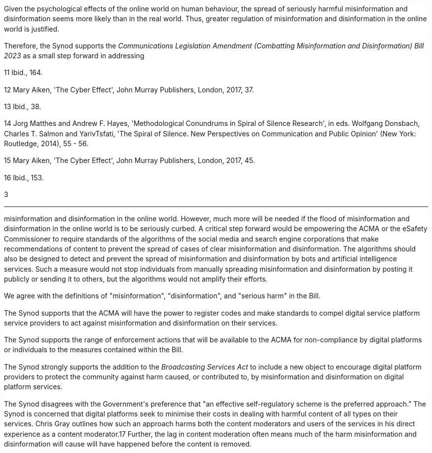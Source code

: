 Given the psychological effects of the online world on human behaviour, the spread of
seriously harmful misinformation and disinformation seems more likely than in the real world.
Thus, greater regulation of misinformation and disinformation in the online world is justified.

Therefore, the Synod supports the _Communications_ _Legislation_ _Amendment_ _(Combatting_
_Misinformation_ _and_ _Disinformation)_ _Bill_ _2023_ as a small step forward in addressing

11 Ibid., 164.

12 Mary Aiken, 'The Cyber Effect', John Murray Publishers, London, 2017, 37.

13 Ibid., 38.

14 Jorg Matthes and Andrew F. Hayes, 'Methodological Conundrums in Spiral of Silence Research', in eds.
Wolfgang Donsbach, Charles T. Salmon and YarivTsfati, 'The Spiral of Silence. New Perspectives on
Communication and Public Opinion' (New York: Routledge, 2014), 55        - 56.

15 Mary Aiken, 'The Cyber Effect', John Murray Publishers, London, 2017, 45.

16 Ibid., 153.

3


-----

misinformation and disinformation in the online world. However, much more will be needed if
the flood of misinformation and disinformation in the online world is to be seriously curbed. A
critical step forward would be empowering the ACMA or the eSafety Commissioner to
require standards of the algorithms of the social media and search engine corporations that
make recommendations of content to prevent the spread of cases of clear misinformation
and disinformation. The algorithms should also be designed to detect and prevent the
spread of misinformation and disinformation by bots and artificial intelligence services. Such
a measure would not stop individuals from manually spreading misinformation and
disinformation by posting it publicly or sending it to others, but the algorithms would not
amplify their efforts.

We agree with the definitions of "misinformation", "disinformation", and "serious harm" in the
Bill.

The Synod supports that the ACMA will have the power to register codes and make
standards to compel digital service platform service providers to act against misinformation
and disinformation on their services.

The Synod supports the range of enforcement actions that will be available to the ACMA for
non-compliance by digital platforms or individuals to the measures contained within the Bill.

The Synod strongly supports the addition to the _Broadcasting_ _Services_ _Act_ to include a new
object to encourage digital platform providers to protect the community against harm caused,
or contributed to, by misinformation and disinformation on digital platform services.

The Synod disagrees with the Government's preference that "an effective self-regulatory
scheme is the preferred approach." The Synod is concerned that digital platforms seek to
minimise their costs in dealing with harmful content of all types on their services. Chris Gray
outlines how such an approach harms both the content moderators and users of the services
in his direct experience as a content moderator.17 Further, the lag in content moderation
often means much of the harm misinformation and disinformation will cause will have
happened before the content is removed.

